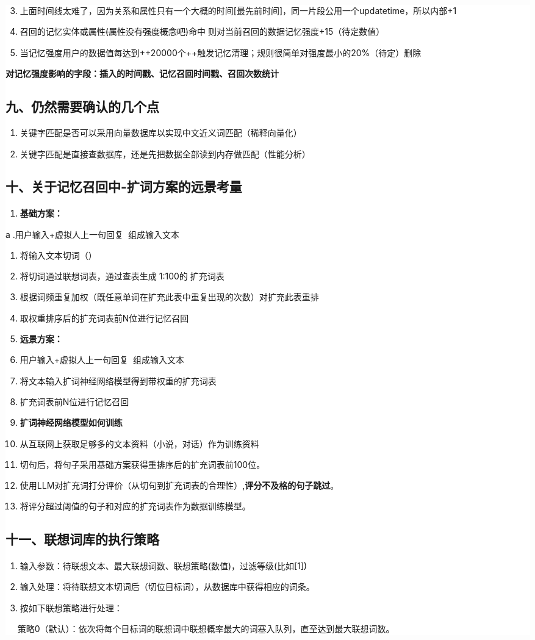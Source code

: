 3.  上面时间线太难了，因为关系和属性只有一个大概的时间\[最先前时间\]，同一片段公用一个updatetime，所以内部+1
    
4.  召回的记忆实体~~或属性(属性没有强度概念吧)~~命中 则对当前召回的数据记忆强度+15（待定数值）
    
5.  当记忆强度用户的数据值每达到++20000个++触发记忆清理；规则很简单对强度最小的20%（待定）删除
    

**对记忆强度影响的字段：插入的时间戳、记忆召回时间戳、召回次数统计**

## 九、仍然需要确认的几个点

1.  关键字匹配是否可以采用向量数据库以实现中文近义词匹配（稀释向量化）
    
2.  关键字匹配是直接查数据库，还是先把数据全部读到内存做匹配（性能分析）
    

## 十、关于记忆召回中-扩词方案的远景考量

1.  **基础方案：**
    

a .用户输入+虚拟人上一句回复  组成输入文本

1.  将输入文本切词（）
    
2.  将切词通过联想词表，通过查表生成 1:100的 扩充词表
    
3.  根据词频重复加权（既任意单词在扩充此表中重复出现的次数）对扩充此表重排
    
4.  取权重排序后的扩充词表前N位进行记忆召回
    

1.  **远景方案：**
    

1.  用户输入+虚拟人上一句回复  组成输入文本
    
2.  将文本输入扩词神经网络模型得到带权重的扩充词表
    
3.  扩充词表前N位进行记忆召回
    

1.  **扩词神经网络模型如何训练**
    

1.  从互联网上获取足够多的文本资料（小说，对话）作为训练资料
    
2.  切句后，将句子采用基础方案获得重排序后的扩充词表前100位。
    
3.  使用LLM对扩充词打分评价（从切句到扩充词表的合理性）,**评分不及格的句子跳过**。
    
4.  将评分超过阈值的句子和对应的扩充词表作为数据训练模型。
    

## 十一、联想词库的执行策略

1.  输入参数：待联想文本、最大联想词数、联想策略(数值)，过滤等级(比如\[1\])
    
2.  输入处理：将待联想文本切词后（切位目标词），从数据库中获得相应的词条。
    
3.  按如下联想策略进行处理：
    

     策略0（默认）：依次将每个目标词的联想词中联想概率最大的词塞入队列，直至达到最大联想词数。
